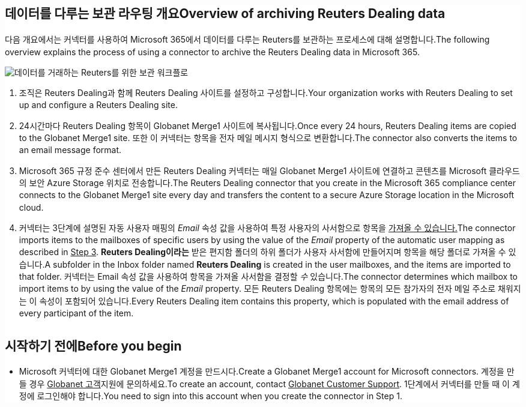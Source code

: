 ## <a name="overview-of-archiving-reuters-dealing-data"></a><span data-ttu-id="a940d-111">데이터를 다루는 보관 라우팅 개요</span><span class="sxs-lookup"><span data-stu-id="a940d-111">Overview of archiving Reuters Dealing data</span></span>

<span data-ttu-id="a940d-112">다음 개요에서는 커넥터를 사용하여 Microsoft 365에서 데이터를 다루는 Reuters를 보관하는 프로세스에 대해 설명합니다.</span><span class="sxs-lookup"><span data-stu-id="a940d-112">The following overview explains the process of using a connector to archive the Reuters Dealing data in Microsoft 365.</span></span>

![데이터를 거래하는 Reuters를 위한 보관 워크플로](../media/ReuetersDealingConnectorWorkflow.png)

1. <span data-ttu-id="a940d-114">조직은 Reuters Dealing과 함께 Reuters Dealing 사이트를 설정하고 구성합니다.</span><span class="sxs-lookup"><span data-stu-id="a940d-114">Your organization works with Reuters Dealing to set up and configure a Reuters Dealing site.</span></span>

2. <span data-ttu-id="a940d-115">24시간마다 Reuters Dealing 항목이 Globanet Merge1 사이트에 복사됩니다.</span><span class="sxs-lookup"><span data-stu-id="a940d-115">Once every 24 hours, Reuters Dealing items are copied to the Globanet Merge1 site.</span></span> <span data-ttu-id="a940d-116">또한 이 커넥터는 항목을 전자 메일 메시지 형식으로 변환합니다.</span><span class="sxs-lookup"><span data-stu-id="a940d-116">The connector also converts the items to an email message format.</span></span>

3. <span data-ttu-id="a940d-117">Microsoft 365 규정 준수 센터에서 만든 Reuters Dealing 커넥터는 매일 Globanet Merge1 사이트에 연결하고 콘텐츠를 Microsoft 클라우드의 보안 Azure Storage 위치로 전송합니다.</span><span class="sxs-lookup"><span data-stu-id="a940d-117">The Reuters Dealing connector that you create in the Microsoft 365 compliance center connects to the Globanet Merge1 site every day and transfers the content to a secure Azure Storage location in the Microsoft cloud.</span></span>

4. <span data-ttu-id="a940d-118">커넥터는 3단계에 설명된 자동 사용자 매핑의 *Email* 속성 값을 사용하여 특정 사용자의 사서함으로 항목을 [가져올 수 있습니다.](#step-3-map-users-and-complete-the-connector-setup)</span><span class="sxs-lookup"><span data-stu-id="a940d-118">The connector imports items to the mailboxes of specific users by using the value of the *Email* property of the automatic user mapping as described in [Step 3](#step-3-map-users-and-complete-the-connector-setup).</span></span> <span data-ttu-id="a940d-119">**Reuters Dealing이라는** 받은 편지함 폴더의 하위 폴더가 사용자 사서함에 만들어지며 항목을 해당 폴더로 가져올 수 있습니다.</span><span class="sxs-lookup"><span data-stu-id="a940d-119">A subfolder in the Inbox folder named **Reuters Dealing** is created in the user mailboxes, and the items are imported to that folder.</span></span> <span data-ttu-id="a940d-120">커넥터는 Email 속성 값을 사용하여 항목을 가져올 사서함을 결정할 *수* 있습니다.</span><span class="sxs-lookup"><span data-stu-id="a940d-120">The connector determines which mailbox to import items to by using the value of the *Email* property.</span></span> <span data-ttu-id="a940d-121">모든 Reuters Dealing 항목에는 항목의 모든 참가자의 전자 메일 주소로 채워지는 이 속성이 포함되어 있습니다.</span><span class="sxs-lookup"><span data-stu-id="a940d-121">Every Reuters Dealing item contains this property, which is populated with the email address of every participant of the item.</span></span>

## <a name="before-you-begin"></a><span data-ttu-id="a940d-122">시작하기 전에</span><span class="sxs-lookup"><span data-stu-id="a940d-122">Before you begin</span></span>

- <span data-ttu-id="a940d-123">Microsoft 커넥터에 대한 Globanet Merge1 계정을 만드시다.</span><span class="sxs-lookup"><span data-stu-id="a940d-123">Create a Globanet Merge1 account for Microsoft connectors.</span></span> <span data-ttu-id="a940d-124">계정을 만들 경우 [Globanet 고객](https://globanet.com/contact-us)지원에 문의하세요.</span><span class="sxs-lookup"><span data-stu-id="a940d-124">To create an account, contact [Globanet Customer Support](https://globanet.com/contact-us).</span></span> <span data-ttu-id="a940d-125">1단계에서 커넥터를 만들 때 이 계정에 로그인해야 합니다.</span><span class="sxs-lookup"><span data-stu-id="a940d-125">You need to sign into this account when you create the connector in Step 1.</span></span>
